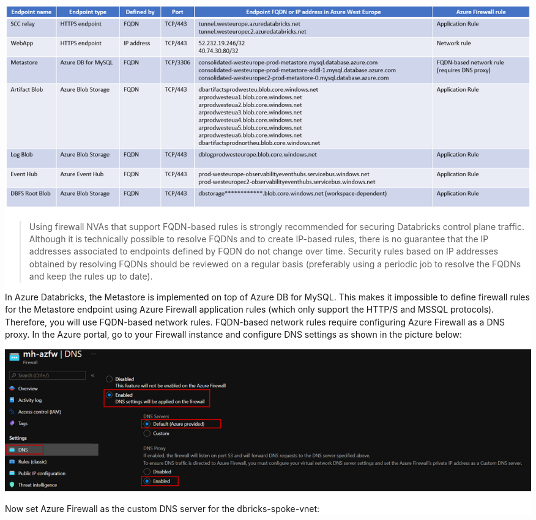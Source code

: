 ![image](images/dbricks-endpoints.png)

> Using firewall NVAs that support FQDN-based rules is strongly recommended for securing Databricks control plane traffic. Although it is technically possible to resolve FQDNs and to create IP-based rules, there is no guarantee that the IP addresses associated to endpoints defined by FQDN do not change over time. Security rules based on IP addresses obtained by resolving FQDNs should be reviewed on a regular basis (preferably using a periodic job to resolve the FQDNs and keep the rules up to date).

In Azure Databricks, the Metastore is implemented on top of Azure DB for MySQL. This makes it impossible to define firewall rules for the Metastore endpoint using Azure Firewall application rules (which only support the HTTP/S and MSSQL protocols). Therefore, you will use FQDN-based network rules.  FQDN-based network rules require configuring Azure Firewall as a DNS proxy. In the Azure portal, go to your Firewall instance and configure DNS settings as shown in the picture below:

![image](images/dns-proxy-azfw.png)

Now set Azure Firewall as the custom DNS server for the dbricks-spoke-vnet:
